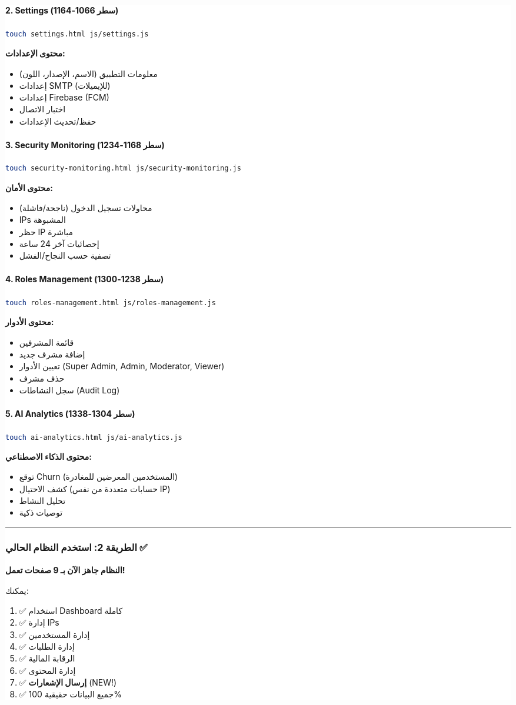 #### 2. Settings (سطر 1066-1164)
```bash
touch settings.html js/settings.js
```

**محتوى الإعدادات:**
- معلومات التطبيق (الاسم، الإصدار، اللون)
- إعدادات SMTP (للإيميلات)
- إعدادات Firebase (FCM)
- اختبار الاتصال
- حفظ/تحديث الإعدادات

#### 3. Security Monitoring (سطر 1168-1234)
```bash
touch security-monitoring.html js/security-monitoring.js
```

**محتوى الأمان:**
- محاولات تسجيل الدخول (ناجحة/فاشلة)
- IPs المشبوهة
- حظر IP مباشرة
- إحصائيات آخر 24 ساعة
- تصفية حسب النجاح/الفشل

#### 4. Roles Management (سطر 1238-1300)
```bash
touch roles-management.html js/roles-management.js
```

**محتوى الأدوار:**
- قائمة المشرفين
- إضافة مشرف جديد
- تعيين الأدوار (Super Admin, Admin, Moderator, Viewer)
- حذف مشرف
- سجل النشاطات (Audit Log)

#### 5. AI Analytics (سطر 1304-1338)
```bash
touch ai-analytics.html js/ai-analytics.js
```

**محتوى الذكاء الاصطناعي:**
- توقع Churn (المستخدمين المعرضين للمغادرة)
- كشف الاحتيال (حسابات متعددة من نفس IP)
- تحليل النشاط
- توصيات ذكية

---

### الطريقة 2: استخدم النظام الحالي ✅

**النظام جاهز الآن بـ 9 صفحات تعمل!**

يمكنك:
1. ✅ استخدام Dashboard كاملة
2. ✅ إدارة IPs
3. ✅ إدارة المستخدمين
4. ✅ إدارة الطلبات
5. ✅ الرقابة المالية
6. ✅ إدارة المحتوى
7. ✅ **إرسال الإشعارات** (NEW!)
8. ✅ جميع البيانات حقيقية 100%
